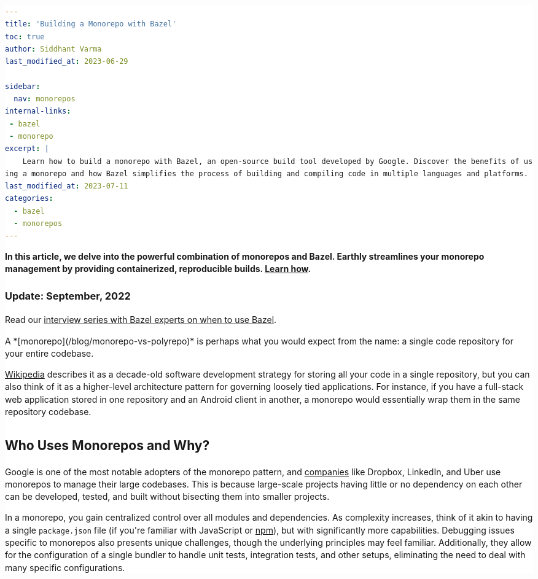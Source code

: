 ```yaml
---
title: 'Building a Monorepo with Bazel'
toc: true
author: Siddhant Varma
last_modified_at: 2023-06-29

sidebar:
  nav: monorepos
internal-links:
 - bazel
 - monorepo
excerpt: |
    Learn how to build a monorepo with Bazel, an open-source build tool developed by Google. Discover the benefits of using a monorepo and how Bazel simplifies the process of building and compiling code in multiple languages and platforms.
last_modified_at: 2023-07-11
categories:
  - bazel
  - monorepos
---
```

**In this article, we delve into the powerful combination of monorepos and Bazel. Earthly streamlines your monorepo management by providing containerized, reproducible builds. [Learn how](https://cloud.earthly.dev/login).**

<div class="notice--info">

### Update: September, 2022

Read our [interview series with Bazel experts on when to use Bazel](/blog/bazel-build/).
</div>
A *[monorepo](/blog/monorepo-vs-polyrepo)* is perhaps what you would expect from the name: a single code repository for your entire codebase.

[Wikipedia](https://en.wikipedia.org/wiki/Monorepo) describes it as a decade-old software development strategy for storing all your code in a single repository, but you can also think of it as a higher-level architecture pattern for governing loosely tied applications. For instance, if you have a full-stack web application stored in one repository and an Android client in another, a monorepo would essentially wrap them in the same repository codebase.

## Who Uses Monorepos and Why?

Google is one of the most notable adopters of the monorepo pattern, and [companies](https://bazel.build/users.html#whos-using-bazel) like Dropbox, LinkedIn, and Uber use monorepos to manage their large codebases. This is because large-scale projects having little or no dependency on each other can be developed, tested, and built without bisecting them into smaller projects.

In a monorepo, you gain centralized control over all modules and dependencies. As complexity increases, think of it akin to having a single `package.json` file (if you're familiar with JavaScript or [npm](https://www.npmjs.com)), but with significantly more capabilities. Debugging issues specific to monorepos also presents unique challenges, though the underlying principles may feel familiar. Additionally, they allow for the configuration of a single bundler to handle unit tests, integration tests, and other setups, eliminating the need to deal with many specific configurations.
